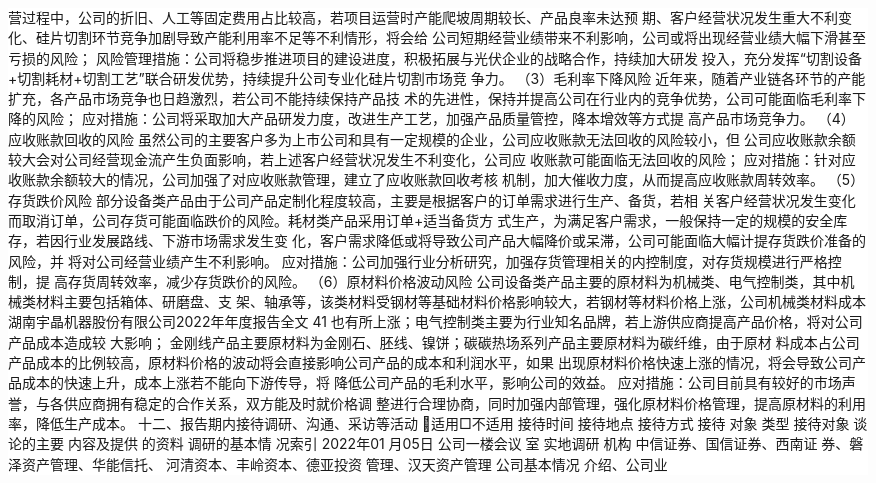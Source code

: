 营过程中，公司的折旧、人工等固定费用占比较高，若项目运营时产能爬坡周期较长、产品良率未达预
期、客户经营状况发生重大不利变化、硅片切割环节竞争加剧导致产能利用率不足等不利情形，将会给
公司短期经营业绩带来不利影响，公司或将出现经营业绩大幅下滑甚至亏损的风险；
风险管理措施：公司将稳步推进项目的建设进度，积极拓展与光伏企业的战略合作，持续加大研发
投入，充分发挥“切割设备+切割耗材+切割工艺”联合研发优势，持续提升公司专业化硅片切割市场竞
争力。
（3）毛利率下降风险
近年来，随着产业链各环节的产能扩充，各产品市场竞争也日趋激烈，若公司不能持续保持产品技
术的先进性，保持并提高公司在行业内的竞争优势，公司可能面临毛利率下降的风险；
应对措施：公司将采取加大产品研发力度，改进生产工艺，加强产品质量管控，降本增效等方式提
高产品市场竞争力。
（4）应收账款回收的风险
虽然公司的主要客户多为上市公司和具有一定规模的企业，公司应收账款无法回收的风险较小，但
公司应收账款余额较大会对公司经营现金流产生负面影响，若上述客户经营状况发生不利变化，公司应
收账款可能面临无法回收的风险；
应对措施：针对应收账款余额较大的情况，公司加强了对应收账款管理，建立了应收账款回收考核
机制，加大催收力度，从而提高应收账款周转效率。
（5）存货跌价风险
部分设备类产品由于公司产品定制化程度较高，主要是根据客户的订单需求进行生产、备货，若相
关客户经营状况发生变化而取消订单，公司存货可能面临跌价的风险。耗材类产品采用订单+适当备货方
式生产，为满足客户需求，一般保持一定的规模的安全库存，若因行业发展路线、下游市场需求发生变
化，客户需求降低或将导致公司产品大幅降价或呆滞，公司可能面临大幅计提存货跌价准备的风险，并
将对公司经营业绩产生不利影响。
应对措施：公司加强行业分析研究，加强存货管理相关的内控制度，对存货规模进行严格控制，提
高存货周转效率，减少存货跌价的风险。
（6）原材料价格波动风险
公司设备类产品主要的原材料为机械类、电气控制类，其中机械类材料主要包括箱体、研磨盘、支
架、轴承等，该类材料受钢材等基础材料价格影响较大，若钢材等材料价格上涨，公司机械类材料成本
湖南宇晶机器股份有限公司2022年年度报告全文
41
也有所上涨；电气控制类主要为行业知名品牌，若上游供应商提高产品价格，将对公司产品成本造成较
大影响；
金刚线产品主要原材料为金刚石、胚线、镍饼；碳碳热场系列产品主要原材料为碳纤维，由于原材
料成本占公司产品成本的比例较高，原材料价格的波动将会直接影响公司产品的成本和利润水平，如果
出现原材料价格快速上涨的情况，将会导致公司产品成本的快速上升，成本上涨若不能向下游传导，将
降低公司产品的毛利水平，影响公司的效益。
应对措施：公司目前具有较好的市场声誉，与各供应商拥有稳定的合作关系，双方能及时就价格调
整进行合理协商，同时加强内部管理，强化原材料价格管理，提高原材料的利用率，降低生产成本。
十二、报告期内接待调研、沟通、采访等活动
适用□不适用
接待时间
接待地点
接待方式
接待
对象
类型
接待对象
谈论的主要
内容及提供
的资料
调研的基本情
况索引
2022年01
月05日
公司一楼会议
室
实地调研
机构
中信证券、国信证券、西南证
券、磐泽资产管理、华能信托、
河清资本、丰岭资本、德亚投资
管理、汉天资产管理
公司基本情况
介绍、公司业